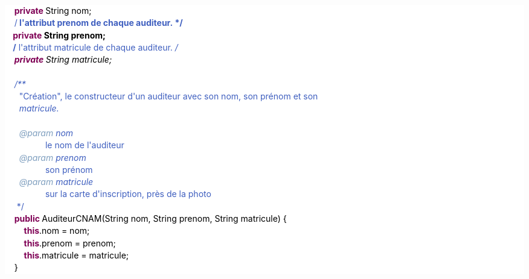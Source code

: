 <font color="#ffffff">&nbsp;&nbsp;&nbsp;&nbsp;</font><font color="#7f0055"><b>private&nbsp;</b></font><font color="#000000">String&nbsp;nom;</font>
<br />
<font color="#ffffff">&nbsp;&nbsp;&nbsp;&nbsp;</font><font color="#3f5fbf">/**&nbsp;l'attribut&nbsp;prenom&nbsp;de&nbsp;chaque&nbsp;auditeur.&nbsp;*/</font>
<br />
<font color="#ffffff">&nbsp;&nbsp;&nbsp;&nbsp;</font><font color="#7f0055"><b>private&nbsp;</b></font><font color="#000000">String&nbsp;prenom;</font>
<br />
<font color="#ffffff">&nbsp;&nbsp;&nbsp;&nbsp;</font><font color="#3f5fbf">/**&nbsp;l'attribut&nbsp;matricule&nbsp;de&nbsp;chaque&nbsp;auditeur.&nbsp;*/</font>
<br />
<font color="#ffffff">&nbsp;&nbsp;&nbsp;&nbsp;</font><font color="#7f0055"><b>private&nbsp;</b></font><font color="#000000">String&nbsp;matricule;</font>
<br />
<font color="#ffffff"></font>
<br />
<font color="#ffffff">&nbsp;&nbsp;&nbsp;&nbsp;</font><font color="#3f5fbf">/**</font>
<br />
<font color="#ffffff">&nbsp;&nbsp;&nbsp;&nbsp;&nbsp;</font><font color="#3f5fbf">*&nbsp;&#34;Cr&eacute;ation&#34;,&nbsp;le&nbsp;constructeur&nbsp;d'un&nbsp;auditeur&nbsp;avec&nbsp;son&nbsp;nom,&nbsp;son&nbsp;pr&eacute;nom&nbsp;et&nbsp;son</font>
<br />
<font color="#ffffff">&nbsp;&nbsp;&nbsp;&nbsp;&nbsp;</font><font color="#3f5fbf">*&nbsp;matricule.</font>
<br />
<font color="#ffffff">&nbsp;&nbsp;&nbsp;&nbsp;&nbsp;</font><font color="#3f5fbf">*&nbsp;</font>
<br />
<font color="#ffffff">&nbsp;&nbsp;&nbsp;&nbsp;&nbsp;</font><font color="#3f5fbf">*&nbsp;</font><font color="#7f9fbf">@param&nbsp;</font><font color="#3f5fbf">nom</font>
<br />
<font color="#ffffff">&nbsp;&nbsp;&nbsp;&nbsp;&nbsp;</font><font color="#3f5fbf">*&nbsp;&nbsp;&nbsp;&nbsp;&nbsp;&nbsp;&nbsp;&nbsp;&nbsp;&nbsp;&nbsp;&nbsp;le&nbsp;nom&nbsp;de&nbsp;l'auditeur</font>
<br />
<font color="#ffffff">&nbsp;&nbsp;&nbsp;&nbsp;&nbsp;</font><font color="#3f5fbf">*&nbsp;</font><font color="#7f9fbf">@param&nbsp;</font><font color="#3f5fbf">prenom</font>
<br />
<font color="#ffffff">&nbsp;&nbsp;&nbsp;&nbsp;&nbsp;</font><font color="#3f5fbf">*&nbsp;&nbsp;&nbsp;&nbsp;&nbsp;&nbsp;&nbsp;&nbsp;&nbsp;&nbsp;&nbsp;&nbsp;son&nbsp;pr&eacute;nom</font>
<br />
<font color="#ffffff">&nbsp;&nbsp;&nbsp;&nbsp;&nbsp;</font><font color="#3f5fbf">*&nbsp;</font><font color="#7f9fbf">@param&nbsp;</font><font color="#3f5fbf">matricule</font>
<br />
<font color="#ffffff">&nbsp;&nbsp;&nbsp;&nbsp;&nbsp;</font><font color="#3f5fbf">*&nbsp;&nbsp;&nbsp;&nbsp;&nbsp;&nbsp;&nbsp;&nbsp;&nbsp;&nbsp;&nbsp;&nbsp;sur&nbsp;la&nbsp;carte&nbsp;d'inscription,&nbsp;pr&egrave;s&nbsp;de&nbsp;la&nbsp;photo</font>
<br />
<font color="#ffffff">&nbsp;&nbsp;&nbsp;&nbsp;&nbsp;</font><font color="#3f5fbf">*/</font>
<br />
<font color="#ffffff">&nbsp;&nbsp;&nbsp;&nbsp;</font><font color="#7f0055"><b>public&nbsp;</b></font><font color="#000000">AuditeurCNAM</font><font color="#000000">(</font><font color="#000000">String&nbsp;nom,&nbsp;String&nbsp;prenom,&nbsp;String&nbsp;matricule</font><font color="#000000">)&nbsp;{</font>
<br />
<font color="#ffffff">&nbsp;&nbsp;&nbsp;&nbsp;&nbsp;&nbsp;&nbsp;&nbsp;</font><font color="#7f0055"><b>this</b></font><font color="#000000">.nom&nbsp;=&nbsp;nom;</font>
<br />
<font color="#ffffff">&nbsp;&nbsp;&nbsp;&nbsp;&nbsp;&nbsp;&nbsp;&nbsp;</font><font color="#7f0055"><b>this</b></font><font color="#000000">.prenom&nbsp;=&nbsp;prenom;</font>
<br />
<font color="#ffffff">&nbsp;&nbsp;&nbsp;&nbsp;&nbsp;&nbsp;&nbsp;&nbsp;</font><font color="#7f0055"><b>this</b></font><font color="#000000">.matricule&nbsp;=&nbsp;matricule;</font>
<br />
<font color="#ffffff">&nbsp;&nbsp;&nbsp;&nbsp;</font><font color="#000000">}</font>
